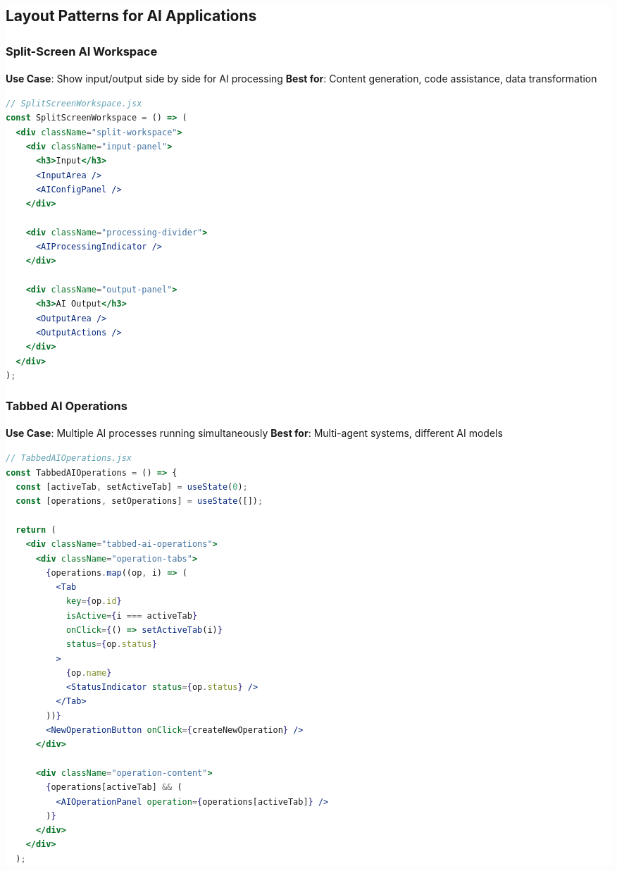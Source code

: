 ## Layout Patterns for AI Applications

### Split-Screen AI Workspace
**Use Case**: Show input/output side by side for AI processing
**Best for**: Content generation, code assistance, data transformation

```jsx
// SplitScreenWorkspace.jsx
const SplitScreenWorkspace = () => (
  <div className="split-workspace">
    <div className="input-panel">
      <h3>Input</h3>
      <InputArea />
      <AIConfigPanel />
    </div>
    
    <div className="processing-divider">
      <AIProcessingIndicator />
    </div>
    
    <div className="output-panel">
      <h3>AI Output</h3>
      <OutputArea />
      <OutputActions />
    </div>
  </div>
);
```

### Tabbed AI Operations
**Use Case**: Multiple AI processes running simultaneously
**Best for**: Multi-agent systems, different AI models

```jsx
// TabbedAIOperations.jsx
const TabbedAIOperations = () => {
  const [activeTab, setActiveTab] = useState(0);
  const [operations, setOperations] = useState([]);

  return (
    <div className="tabbed-ai-operations">
      <div className="operation-tabs">
        {operations.map((op, i) => (
          <Tab 
            key={op.id}
            isActive={i === activeTab}
            onClick={() => setActiveTab(i)}
            status={op.status}
          >
            {op.name}
            <StatusIndicator status={op.status} />
          </Tab>
        ))}
        <NewOperationButton onClick={createNewOperation} />
      </div>
      
      <div className="operation-content">
        {operations[activeTab] && (
          <AIOperationPanel operation={operations[activeTab]} />
        )}
      </div>
    </div>
  );
```